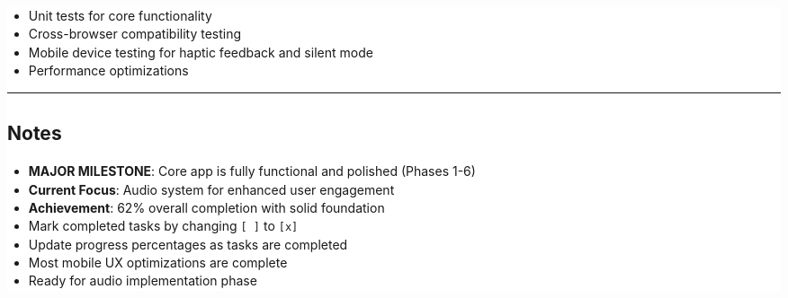 - Unit tests for core functionality
- Cross-browser compatibility testing
- Mobile device testing for haptic feedback and silent mode
- Performance optimizations

---

## Notes

- **MAJOR MILESTONE**: Core app is fully functional and polished (Phases 1-6)
- **Current Focus**: Audio system for enhanced user engagement
- **Achievement**: 62% overall completion with solid foundation
- Mark completed tasks by changing `[ ]` to `[x]`
- Update progress percentages as tasks are completed
- Most mobile UX optimizations are complete
- Ready for audio implementation phase
